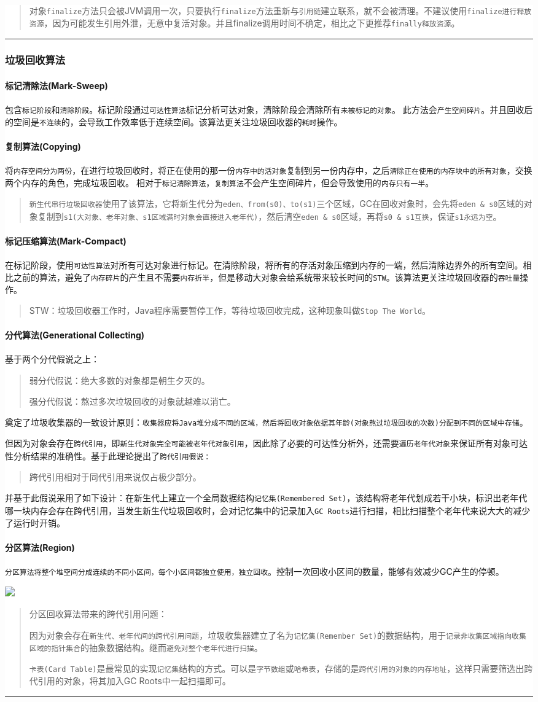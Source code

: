 > 对象`finalize`方法只会被JVM调用一次，只要执行`finalize`方法重新与`引用链`建立联系，就不会被清理。不建议使用`finalize进行释放资源`，因为可能发生引用外泄，无意中复活对象。并且finalize调用时间不确定，相比之下更推荐`finally释放资源`。

---

### 垃圾回收算法

#### 标记清除法(Mark-Sweep)

包含`标记阶段`和`清除阶段`。标记阶段通过`可达性算法`标记分析可达对象，清除阶段会清除所有`未被标记的对象`。
此方法会`产生空间碎片`。并且回收后的空间是`不连续`的，会导致工作效率低于连续空间。该算法更关注垃圾回收器的`耗时`操作。

#### 复制算法(Copying)

将`内存空间分为两份`，在进行垃圾回收时，将正在使用的那一份`内存中的活对象`复制到另一份内存中，之后`清除正在使用的内存块中的所有对象`，交换两个内存的角色，完成垃圾回收。
相对于`标记清除算法`，`复制算法`不会产生空间碎片，但会导致使用的`内存只有一半`。

> `新生代串行垃圾回收器`使用了该算法，它将新生代分为`eden、from(s0)、to(s1)`三个区域，GC在回收对象时，会先将`eden & s0`区域的对象复制到`s1(大对象、老年对象、s1区域满时对象会直接进入老年代)`，然后清空`eden & s0`区域，再将`s0 & s1互换`，保证`s1永远为空`。

#### 标记压缩算法(Mark-Compact)

在标记阶段，使用`可达性算法`对所有可达对象进行标记。在清除阶段，将所有的存活对象压缩到内存的一端，然后清除边界外的所有空间。相比之前的算法，避免了`内存碎片`的产生且不需要`内存折半`，但是移动大对象会给系统带来较长时间的`STW`。该算法更关注垃圾回收器的`吞吐量`操作。

> STW：垃圾回收器工作时，Java程序需要暂停工作，等待垃圾回收完成，这种现象叫做`Stop The World`。

#### 分代算法(Generational Collecting)

基于两个分代假说之上：

> 弱分代假说：绝大多数的对象都是朝生夕灭的。
>
> 强分代假说：熬过多次垃圾回收的对象就越难以消亡。

奠定了垃圾收集器的一致设计原则：`收集器应将Java堆分成不同的区域，然后将回收对象依据其年龄(对象熬过垃圾回收的次数)分配到不同的区域中存储`。

但因为对象会存在`跨代引用`，即`新生代对象完全可能被老年代对象引用`，因此除了必要的可达性分析外，还需要`遍历老年代对象`来保证所有对象可达性分析结果的准确性。基于此理论提出了`跨代引用假说：`

> 跨代引用相对于同代引用来说仅占极少部分。

并基于此假说采用了如下设计：在新生代上建立一个全局数据结构`记忆集(Remembered Set)`，该结构将老年代划成若干小块，标识出老年代哪一块内存会存在跨代引用，当发生新生代垃圾回收时，会对记忆集中的记录加入`GC Roots`进行扫描，相比扫描整个老年代来说大大的减少了运行时开销。

#### 分区算法(Region)

`分区算法将整个堆空间分成连续的不同小区间，每个小区间都独立使用，独立回收`。控制一次回收小区间的数量，能够有效减少GC产生的停顿。

![](https://fnos.leejay.top:9000/images/2025/01/21/1b039042-aa5e-476d-861a-eb8f906c7223.png)

> 分区回收算法带来的跨代引用问题：
>
> 因为对象会存在`新生代、老年代间的跨代引用问题`，垃圾收集器建立了名为`记忆集(Remember Set)`的数据结构，用于`记录非收集区域指向收集区域的指针集合`的抽象数据结构。继而`避免对整个老年代进行扫描`。
>
> `卡表(Card Table)`是最常见的实现`记忆集`结构的方式。可以是`字节数组`或`哈希表`，存储的是`跨代引用的对象的内存地址`，这样只需要筛选出跨代引用的对象，将其加入GC Roots中一起扫描即可。

---